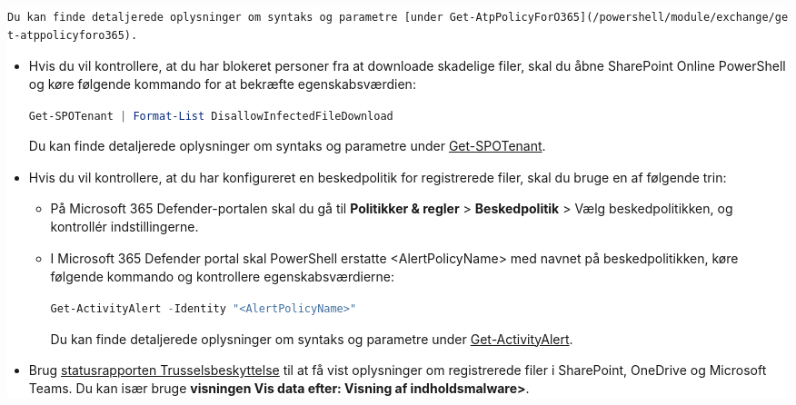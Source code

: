     Du kan finde detaljerede oplysninger om syntaks og parametre [under Get-AtpPolicyForO365](/powershell/module/exchange/get-atppolicyforo365).

- Hvis du vil kontrollere, at du har blokeret personer fra at downloade skadelige filer, skal du åbne SharePoint Online PowerShell og køre følgende kommando for at bekræfte egenskabsværdien:

  ```powershell
  Get-SPOTenant | Format-List DisallowInfectedFileDownload
  ```

  Du kan finde detaljerede oplysninger om syntaks og parametre under [Get-SPOTenant](/powershell/module/sharepoint-online/Set-SPOTenant).

- Hvis du vil kontrollere, at du har konfigureret en beskedpolitik for registrerede filer, skal du bruge en af følgende trin:
  - På Microsoft 365 Defender-portalen skal du gå til **Politikker & regler** \> **Beskedpolitik** \> Vælg beskedpolitikken, og kontrollér indstillingerne.
  - I Microsoft 365 Defender portal skal PowerShell erstatte \<AlertPolicyName\> med navnet på beskedpolitikken, køre følgende kommando og kontrollere egenskabsværdierne:

    ```powershell
    Get-ActivityAlert -Identity "<AlertPolicyName>"
    ```

    Du kan finde detaljerede oplysninger om syntaks og parametre under [Get-ActivityAlert](/powershell/module/exchange/get-activityalert).

- Brug [statusrapporten Trusselsbeskyttelse](view-email-security-reports.md#threat-protection-status-report) til at få vist oplysninger om registrerede filer i SharePoint, OneDrive og Microsoft Teams. Du kan især bruge **visningen Vis data efter: Visning af indholdsmalware\>**.
